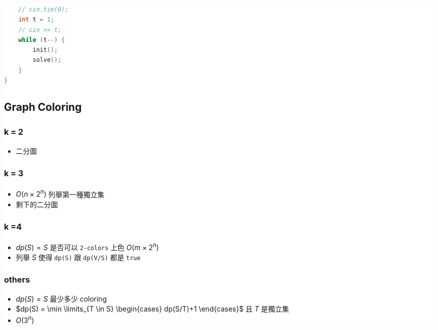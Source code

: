 ```cpp
    // cin.tie(0);
    int t = 1;
    // cin >> t;
    while (t--) {
        init();
        solve();
    }
}
```

## Graph Coloring

### k = 2

- 二分圖

### k = 3

- $O(n \times 2^n)$ 列舉第一種獨立集
- 剩下的二分圖

### k =4

- $dp(S)=S$  是否可以 $\texttt{2-colors}$ 上色 $O(m \times 2^n)$
- 列舉 $S$ 使得 $\texttt{dp(S)}$ 跟 $\texttt{dp(V/S)}$ 都是 $\texttt{true}$

### others

- $dp(S)=S$ 最少多少 coloring
- $dp(S) = \min \limits_{T \in S} \begin{cases} dp(S/T)+1 \end{cases}$ 且 $T$ 是獨立集
- $O(3 ^n)$
